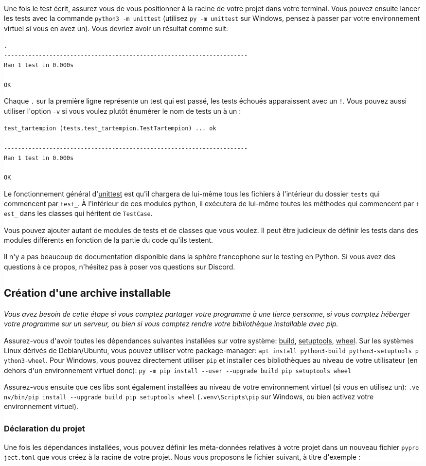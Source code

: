 Une fois le test écrit, assurez vous de vous positionner à la racine de votre projet dans votre terminal. Vous pouvez ensuite lancer les tests avec la commande `python3 -m unittest` (utilisez `py -m unittest` sur Windows, pensez à passer par votre environnement virtuel si vous en avez un). Vous devriez avoir un résultat comme suit:

    .
    ----------------------------------------------------------------------
    Ran 1 test in 0.000s

    OK

Chaque `.` sur la première ligne représente un test qui est passé, les tests échoués apparaissent avec un `!`. Vous pouvez aussi utiliser l'option `-v` si vous voulez plutôt énumérer le nom de tests un à un :

    test_tartempion (tests.test_tartempion.TestTartempion) ... ok

    ----------------------------------------------------------------------
    Ran 1 test in 0.000s

    OK

Le fonctionnement général d'[unittest] est qu'il chargera de lui-même tous les fichiers à l'intérieur du dossier `tests` qui commencent par `test_`. À l'intérieur de ces modules python, il exécutera de lui-même toutes les méthodes qui commencent par `test_` dans les classes qui héritent de `TestCase`.

Vous pouvez ajouter autant de modules de tests et de classes que vous voulez. Il peut être judicieux de définir les tests dans des modules différents en fonction de la partie du code qu'ils testent.

Il n'y a pas beaucoup de documentation disponible dans la sphère francophone sur le testing en Python. Si vous avez des questions à ce propos, n'hésitez pas à poser vos questions sur Discord.

[unittest]: https://docs.python.org/3/library/unittest.html

## Création d'une archive installable

*Vous avez besoin de cette étape si vous comptez partager votre programme à une tierce personne, si vous comptez héberger votre programme sur un serveur, ou bien si vous comptez rendre votre bibliothèque installable avec pip.*

Assurez-vous d'avoir toutes les dépendances suivantes installées sur votre système: [build], [setuptools], [wheel]. Sur les systèmes Linux dérivés de Debian/Ubuntu, vous pouvez utiliser votre package-manager: `apt install python3-build python3-setuptools python3-wheel`. Pour Windows, vous pouvez directement utiliser `pip` et installer ces bibliothèques au niveau de votre utilisateur (en dehors d'un environnement virtuel donc): `py -m pip install --user --upgrade build pip setuptools wheel`

Assurez-vous ensuite que ces libs sont également installées au niveau de votre environnement virtuel (si vous en utilisez un): `.venv/bin/pip install --upgrade build pip setuptools wheel` (`.venv\Scripts\pip` sur Windows, ou bien activez votre environnement virtuel).

### Déclaration du projet

Une fois les dépendances installées, vous pouvez définir les méta-données relatives à votre projet dans un nouveau fichier `pyproject.toml` que vous créez à la racine de votre projet. Nous vous proposons le fichier suivant, à titre d'exemple :


[tester son application]: #ajout-de-tests-automatiques
[partager son programme avec autrui]: #création-dune-archive-installable
[PyPA]: https://www.pypa.io/en/latest/
[dernier chapitre]: #choix-des-technologies
[venv]: https://docs.python.org/3/library/venv.html
[TOML]: https://toml.io/fr/
[621]: https://packaging.python.org/en/latest/specifications/declaring-project-metadata/#declaring-project-metadata
[install_requires vs requirements files]: https://packaging.python.org/en/latest/discussions/install-requires-vs-requirements/
[build]: https://pypa-build.readthedocs.io/en/stable/index.html
[setuptools]: https://setuptools.pypa.io/en/latest/
[wheel]: https://wheel.readthedocs.io/en/latest/
[pip]: https://pip.pypa.io/en/stable/
[Github]: https://github.com
[venv]: https://docs.python.org/3/library/venv.html
[virtualenv]: https://virtualenv.pypa.io/en/stable/index.html
[pyenv-virtualenv]: https://github.com/pyenv/pyenv-virtualenv
[hatch]: https://hatch.pypa.io/latest/
[pdm]: https://pdm.fming.dev/
[poetry]: https://python-poetry.org/
[setuptools]: https://setuptools.readthedocs.io/en/latest/
[pytest]: https://docs.pytest.org
[nose]: https://nose.readthedocs.io/en/latest/
[ward]: https://ward.readthedocs.io/en/latest/
[hammett]: https://github.com/boxed/hammett
[flit]: https://flit.readthedocs.io/en/latest/
[hatch]: https://hatch.pypa.io/latest/
[pdm]: https://pdm.fming.dev/
[poetry]: https://python-poetry.org/
[setuptools]: https://setuptools.readthedocs.io/en/latest/
[version 61]: https://setuptools.pypa.io/en/latest/history.html#v61-0-0
[517]: https://peps.python.org/pep-0517/
[VSCode]: https://code.visualstudio.com/
[PyCharm]: https://www.jetbrains.com/pycharm/
[Sublime Text]: https://www.sublimetext.com/
[^1]: entwanne “Un Zeste de Python.” dans : Zeste de Savoir [En ligne]. [s.l.]&nbsp;: Zeste de Savoir, 2022. Disponible sur : <https://zestedesavoir.com/tutoriels/2514/un-zeste-de-python/> (consulté le 19 Mars 2023)
[^2]: Swinnen G. “Apprendre à programmer avec Python 3: Avec 60 pages d'exercices corrigés!” 3e ed. Paris, France : Eyrolles, 2012.
[^3]: Champagne J. “Python - cours ✔.” dans : YouTube [En ligne]. [s.l.]&nbsp;: YouTube, 2017. Disponible sur : <https://www.youtube.com/playlist?list=PLrSOXFDHBtfHg8fWBd7sKPxEmahwyVBkC> (consulté le 19 Mars 2023)
[^4]: Reitz K., Schlusser T. “The hitchhiker's guide to python: Best practices for development.” Sebastopol, CA : O'Reilly Media, Inc., 2016.
[^5]: Stratis K. “Python application layouts: A reference.” dans : Real Python [En ligne]. [s.l.]&nbsp;: Real Python, 2023. Disponible sur : <https://realpython.com/python-application-layouts/> (consulté le 19 Mars 2023)
[^6]: Le J. P. “Guide to python project structure and packaging.” dans : Medium [En ligne]. [s.l.]&nbsp;: MLearning.ai, 2023. Disponible sur : <https://medium.com/mlearning-ai/a-practical-guide-to-python-project-structure-and-packaging-90c7f7a04f95> (consulté le 19 Mars 2023)
[^7]: Setuptools “Setup.py discouraged” dans : Quickstart - setuptools 67.6.0 documentation [En ligne]. [s.l.]&nbsp;: [s.n.], [s.d.]. Disponible sur : <https://setuptools.pypa.io/en/stable/userguide/quickstart.html#setuppy-discouraged> (consulté le 19 Mars 2023)
[^8]: Ganssle P. “Why you shouldn't invoke setup.py directly.” dans : Paul Ganssle Blog [En ligne]. [s.l.]&nbsp;: [s.n.], 2021. Disponible sur : <https://blog.ganssle.io/articles/2021/10/setup-py-deprecated.html> (consulté le 19 Mars 2023)
[^9]: PyPA. “src layout vs flat layout.” dans : Python Packaging User Guide [En ligne]. [s.l.]&nbsp;: Python Packaging Autority, [s.d.]. Disponible sur : <https://packaging.python.org/en/latest/discussions/src-layout-vs-flat-layout/> (consulté le 19 Mars 2023)
[^10]: Cristian Mărieș I. “Packaging a python library - thoughts on packaging python libraries.” dans : ionel's codelog [En ligne]. [s.l.]&nbsp;: [s.n.], 2019. Disponible sur : <https://blog.ionelmc.ro/2014/05/25/python-packaging/> (consulté le 19 Mars 2023)
[^11]: PyPA. “Tool recommendations” dans : Python Packaging User Guide [En ligne]. [s.l.]&nbsp;: Python Packaging Autority, [s.d.]. Disponible sur : <https://packaging.python.org/en/latest/discussions/src-layout-vs-flat-layout/> (consulté le 19 Mars 2023)